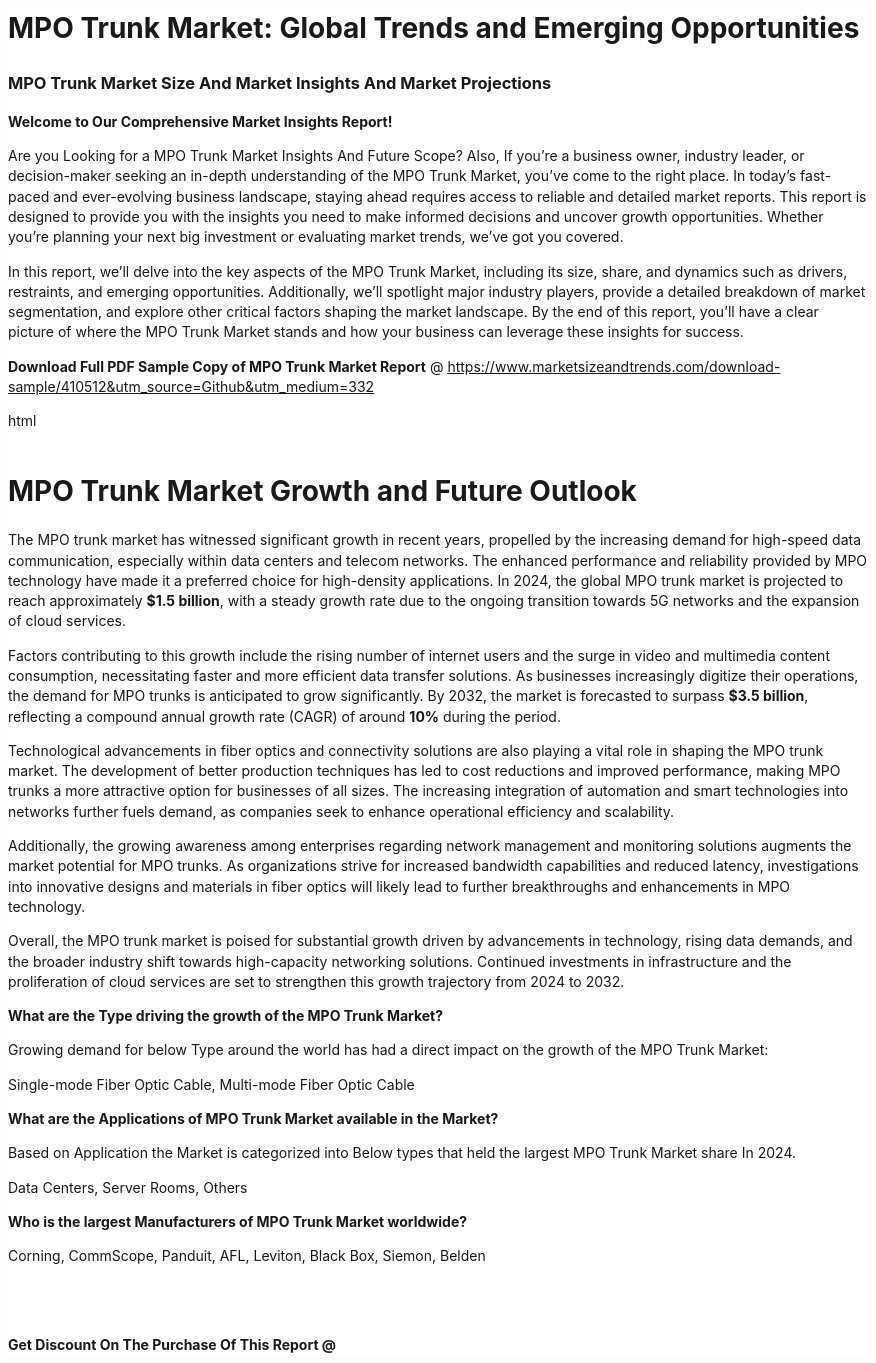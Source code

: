 <h1> MPO Trunk Market: Global Trends and Emerging Opportunities</h1><div class="" data-test-id=""><h3><span class="">MPO Trunk Market Size And Market Insights And Market Projections</span></h3></div><div class="" data-test-id=""><p><strong>Welcome to Our Comprehensive Market Insights Report!</strong></p><p>Are you Looking for a MPO Trunk Market Insights And Future Scope? Also, If you&rsquo;re a business owner, industry leader, or decision-maker seeking an in-depth understanding of the MPO Trunk Market, you&rsquo;ve come to the right place. In today&rsquo;s fast-paced and ever-evolving business landscape, staying ahead requires access to reliable and detailed market reports. This report is designed to provide you with the insights you need to make informed decisions and uncover growth opportunities. Whether you&rsquo;re planning your next big investment or evaluating market trends, we&rsquo;ve got you covered.</p><p>In this report, we&rsquo;ll delve into the key aspects of the MPO Trunk Market, including its size, share, and dynamics such as drivers, restraints, and emerging opportunities. Additionally, we&rsquo;ll spotlight major industry players, provide a detailed breakdown of market segmentation, and explore other critical factors shaping the market landscape. By the end of this report, you&rsquo;ll have a clear picture of where the MPO Trunk Market stands and how your business can leverage these insights for success.</p><p><strong>Download Full PDF Sample Copy of MPO Trunk Market Report</strong> @ <a href="https://www.marketsizeandtrends.com/download-sample/410512&utm_source=Github&utm_medium=332" target="_blank">https://www.marketsizeandtrends.com/download-sample/410512&utm_source=Github&utm_medium=332</a></p></div><div class="" data-test-id=""><p><span class="">html<!DOCTYPE html><html lang="en"><head> <meta charset="UTF-8"> <meta name="viewport" content="width=device-width, initial-scale=1.0"> <title>MPO Trunk Market Growth and Outlook</title></head><body><h1>MPO Trunk Market Growth and Future Outlook</h1><p>The MPO trunk market has witnessed significant growth in recent years, propelled by the increasing demand for high-speed data communication, especially within data centers and telecom networks. The enhanced performance and reliability provided by MPO technology have made it a preferred choice for high-density applications. In 2024, the global MPO trunk market is projected to reach approximately <span style="font-weight: bold;">$1.5 billion</span>, with a steady growth rate due to the ongoing transition towards 5G networks and the expansion of cloud services.</p><p>Factors contributing to this growth include the rising number of internet users and the surge in video and multimedia content consumption, necessitating faster and more efficient data transfer solutions. As businesses increasingly digitize their operations, the demand for MPO trunks is anticipated to grow significantly. By 2032, the market is forecasted to surpass <span style="font-weight: bold;">$3.5 billion</span>, reflecting a compound annual growth rate (CAGR) of around <span style="font-weight: bold;">10%</span> during the period.</p><p style="font-weight: bold;"></p><p>Technological advancements in fiber optics and connectivity solutions are also playing a vital role in shaping the MPO trunk market. The development of better production techniques has led to cost reductions and improved performance, making MPO trunks a more attractive option for businesses of all sizes. The increasing integration of automation and smart technologies into networks further fuels demand, as companies seek to enhance operational efficiency and scalability.</p><p>Additionally, the growing awareness among enterprises regarding network management and monitoring solutions augments the market potential for MPO trunks. As organizations strive for increased bandwidth capabilities and reduced latency, investigations into innovative designs and materials in fiber optics will likely lead to further breakthroughs and enhancements in MPO technology.</p><p>Overall, the MPO trunk market is poised for substantial growth driven by advancements in technology, rising data demands, and the broader industry shift towards high-capacity networking solutions. Continued investments in infrastructure and the proliferation of cloud services are set to strengthen this growth trajectory from 2024 to 2032.</p></body></html></span></p><p><strong><span class="">What are the&nbsp;Type driving the growth of the MPO Trunk Market?</span></strong></p></div><div class="" data-test-id=""><p><span class="">Growing demand for below Type around the world has had a direct impact on the growth of the MPO Trunk Market:</span></p></div><div class="" data-test-id=""><p>Single-mode Fiber Optic Cable, Multi-mode Fiber Optic Cable</p><p><span class=""><strong>What are the&nbsp;Applications&nbsp;of MPO Trunk Market available in the Market?</strong></span></p></div><div class="" data-test-id=""><p><span class="">Based on Application the Market is categorized into Below types that held the largest MPO Trunk Market share In 2024.</span></p></div><div class="" data-test-id=""><p><span class="">Data Centers, Server Rooms, Others</span></p><p><span class=""><strong>Who is the largest Manufacturers of MPO Trunk Market worldwide?</strong></span></p></div><div class="" data-test-id=""><p><span class="">Corning, CommScope, Panduit, AFL, Leviton, Black Box, Siemon, Belden</span></p></div><div class="" data-test-id="">&nbsp;</div><div class="" data-test-id="">&nbsp;</div><div class="" data-test-id=""><p><span class=""><strong>Get Discount On The Purchase Of This Report @</strong>